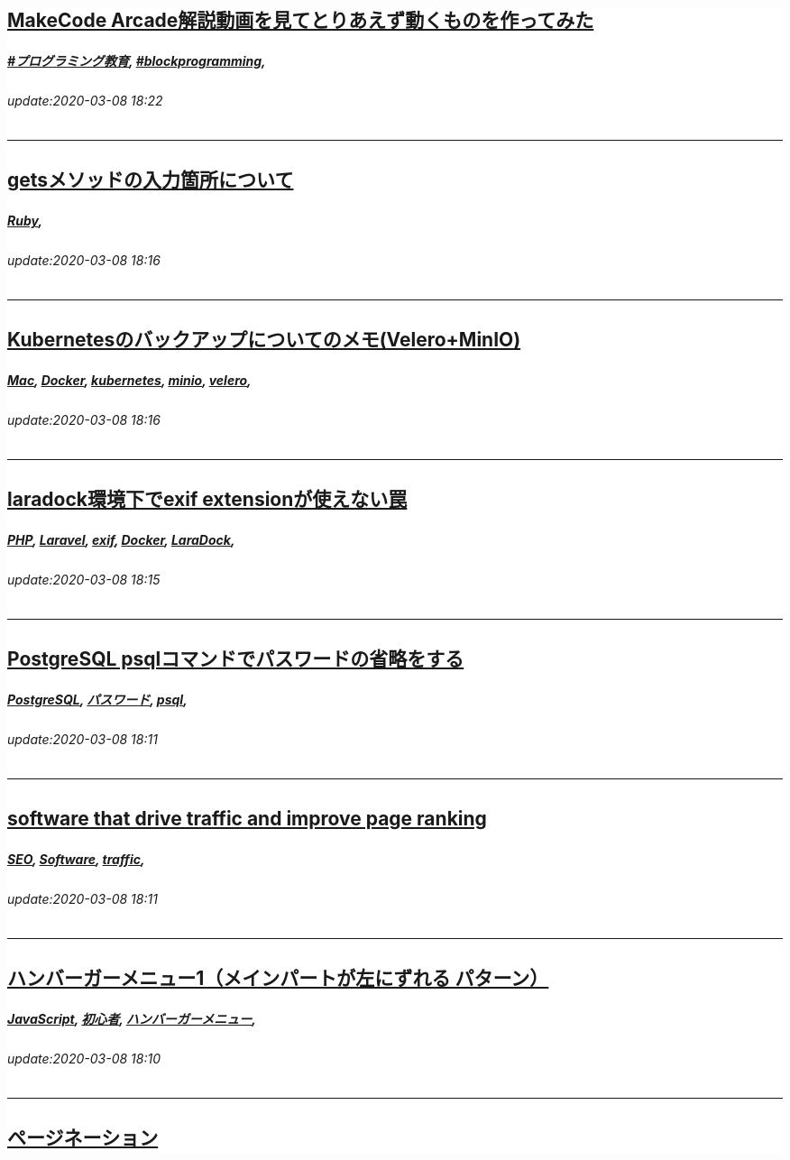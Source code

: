 ## [MakeCode Arcade解説動画を見てとりあえず動くものを作ってみた](https://qiita.com/hakatamax/items/263183d90c3a1fc460fa)
##### [#プログラミング教育](https://qiita.com/tags/#プログラミング教育), [#blockprogramming](https://qiita.com/tags/#blockprogramming), 
###### update:2020-03-08 18:22
---
## [getsメソッドの入力箇所について](https://qiita.com/kazukifukuoka/items/304074ee62cca142afec)
##### [Ruby](https://qiita.com/tags/Ruby), 
###### update:2020-03-08 18:16
---
## [Kubernetesのバックアップについてのメモ(Velero+MinIO)](https://qiita.com/iaoiui/items/fd78946575df12179f7d)
##### [Mac](https://qiita.com/tags/Mac), [Docker](https://qiita.com/tags/Docker), [kubernetes](https://qiita.com/tags/kubernetes), [minio](https://qiita.com/tags/minio), [velero](https://qiita.com/tags/velero), 
###### update:2020-03-08 18:16
---
## [laradock環境下でexif extensionが使えない罠](https://qiita.com/mmrakt/items/d33742698c138a13af31)
##### [PHP](https://qiita.com/tags/PHP), [Laravel](https://qiita.com/tags/Laravel), [exif](https://qiita.com/tags/exif), [Docker](https://qiita.com/tags/Docker), [LaraDock](https://qiita.com/tags/LaraDock), 
###### update:2020-03-08 18:15
---
## [PostgreSQL psqlコマンドでパスワードの省略をする](https://qiita.com/saki_study111/items/bde1e48497e3b8004dc8)
##### [PostgreSQL](https://qiita.com/tags/PostgreSQL), [パスワード](https://qiita.com/tags/パスワード), [psql](https://qiita.com/tags/psql), 
###### update:2020-03-08 18:11
---
## [software that drive traffic and improve page ranking ](https://qiita.com/namratarana789/items/9a44a81fbeaf5b277d5e)
##### [SEO](https://qiita.com/tags/SEO), [Software](https://qiita.com/tags/Software), [traffic](https://qiita.com/tags/traffic), 
###### update:2020-03-08 18:11
---
## [ハンバーガーメニュー1（メインパートが左にずれる パターン）](https://qiita.com/naturelover/items/d6b9d190c5d5bf9befc4)
##### [JavaScript](https://qiita.com/tags/JavaScript), [初心者](https://qiita.com/tags/初心者), [ハンバーガーメニュー](https://qiita.com/tags/ハンバーガーメニュー), 
###### update:2020-03-08 18:10
---
## [ページネーション](https://qiita.com/iverson3kobe0824/items/790143b146fe324adb18)